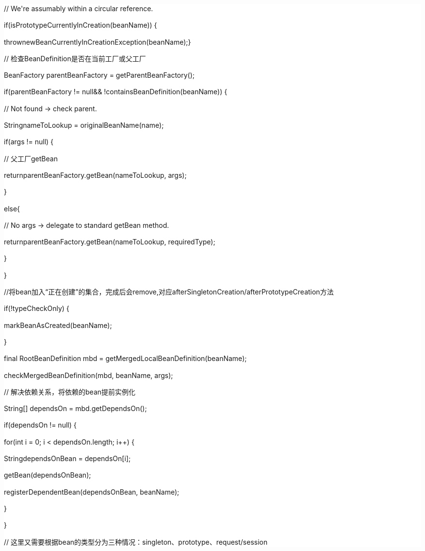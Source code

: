 // We're assumably within a circular reference.

if(isPrototypeCurrentlyInCreation(beanName)) {

thrownewBeanCurrentlyInCreationException(beanName);}

// 检查BeanDefinition是否在当前工厂或父工厂

BeanFactory parentBeanFactory = getParentBeanFactory();

if(parentBeanFactory != null&& !containsBeanDefinition(beanName)) {

// Not found -> check parent.

StringnameToLookup = originalBeanName(name);

if(args != null) {

// 父工厂getBean

returnparentBeanFactory.getBean(nameToLookup, args);

}

else{

// No args -> delegate to standard getBean method.

returnparentBeanFactory.getBean(nameToLookup, requiredType);

}

}

//将bean加入“正在创建”的集合，完成后会remove,对应afterSingletonCreation/afterPrototypeCreation方法

if(!typeCheckOnly) {

markBeanAsCreated(beanName);

}

final RootBeanDefinition mbd = getMergedLocalBeanDefinition(beanName);

checkMergedBeanDefinition(mbd, beanName, args);

// 解决依赖关系，将依赖的bean提前实例化

String[] dependsOn = mbd.getDependsOn();

if(dependsOn != null) {

for(int i = 0; i < dependsOn.length; i++) {

StringdependsOnBean = dependsOn[i];

getBean(dependsOnBean);

registerDependentBean(dependsOnBean, beanName);

}

}

// 这里又需要根据bean的类型分为三种情况：singleton、prototype、request/session
